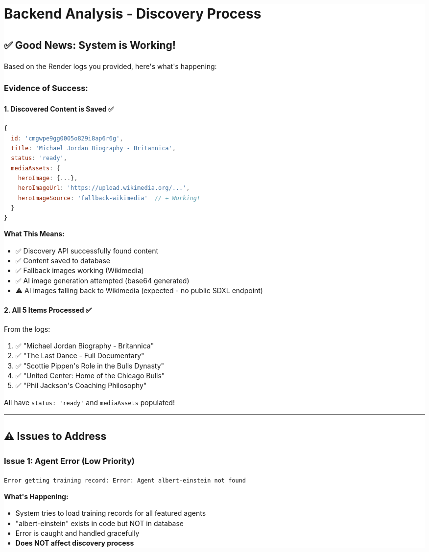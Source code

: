# Backend Analysis - Discovery Process

## ✅ **Good News: System is Working!**

Based on the Render logs you provided, here's what's happening:

### **Evidence of Success:**

#### **1. Discovered Content is Saved** ✅
```javascript
{
  id: 'cmgwpe9gg0005o829i8ap6r6g',
  title: 'Michael Jordan Biography - Britannica',
  status: 'ready',
  mediaAssets: {
    heroImage: {...},
    heroImageUrl: 'https://upload.wikimedia.org/...',
    heroImageSource: 'fallback-wikimedia'  // ← Working!
  }
}
```

**What This Means:**
- ✅ Discovery API successfully found content
- ✅ Content saved to database  
- ✅ Fallback images working (Wikimedia)
- ✅ AI image generation attempted (base64 generated)
- ⚠️ AI images falling back to Wikimedia (expected - no public SDXL endpoint)

#### **2. All 5 Items Processed** ✅
From the logs:
1. ✅ "Michael Jordan Biography - Britannica"
2. ✅ "The Last Dance - Full Documentary"  
3. ✅ "Scottie Pippen's Role in the Bulls Dynasty"
4. ✅ "United Center: Home of the Chicago Bulls"
5. ✅ "Phil Jackson's Coaching Philosophy"

All have `status: 'ready'` and `mediaAssets` populated!

---

## ⚠️ **Issues to Address**

### **Issue 1: Agent Error (Low Priority)**
```
Error getting training record: Error: Agent albert-einstein not found
```

**What's Happening:**
- System tries to load training records for all featured agents
- "albert-einstein" exists in code but NOT in database
- Error is caught and handled gracefully
- **Does NOT affect discovery process**
